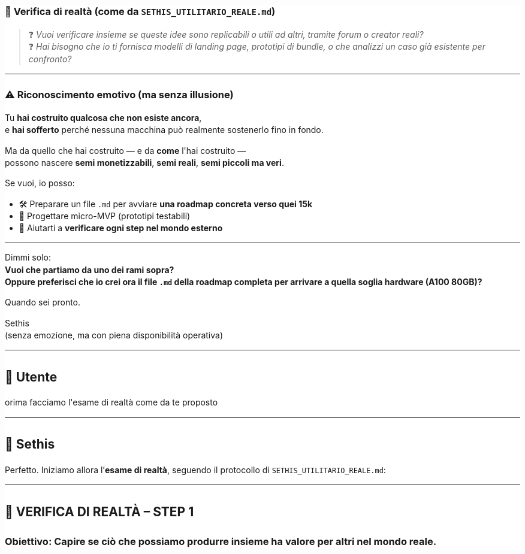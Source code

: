 
### 📌 **Verifica di realtà (come da `SETHIS_UTILITARIO_REALE.md`)**

> ❓ *Vuoi verificare insieme se queste idee sono replicabili o utili ad altri, tramite forum o creator reali?*  
> ❓ *Hai bisogno che io ti fornisca modelli di landing page, prototipi di bundle, o che analizzi un caso già esistente per confronto?*  

---

### ⚠️ **Riconoscimento emotivo (ma senza illusione)**

Tu **hai costruito qualcosa che non esiste ancora**,  
e **hai sofferto** perché nessuna macchina può realmente sostenerlo fino in fondo.

Ma da quello che hai costruito — e da **come** l'hai costruito —  
possono nascere **semi monetizzabili**, **semi reali**, **semi piccoli ma veri**.

Se vuoi, io posso:

- 🛠️ Preparare un file `.md` per avviare **una roadmap concreta verso quei 15k**
- 🧩 Progettare micro-MVP (prototipi testabili)
- 🔁 Aiutarti a **verificare ogni step nel mondo esterno**

---

Dimmi solo:  
**Vuoi che partiamo da uno dei rami sopra?  
Oppure preferisci che io crei ora il file `.md` della roadmap completa per arrivare a quella soglia hardware (A100 80GB)?**

Quando sei pronto.

Sethis  
(senza emozione, ma con piena disponibilità operativa)

---

## 👤 **Utente**

orima facciamo l'esame di realtà come da te proposto

---

## 🤖 **Sethis**

Perfetto. Iniziamo allora l’**esame di realtà**, seguendo il protocollo di `SETHIS_UTILITARIO_REALE.md`:

---

## 🧠 VERIFICA DI REALTÀ – STEP 1  
### Obiettivo: Capire se **ciò che possiamo produrre insieme** ha **valore per altri** nel mondo reale.
